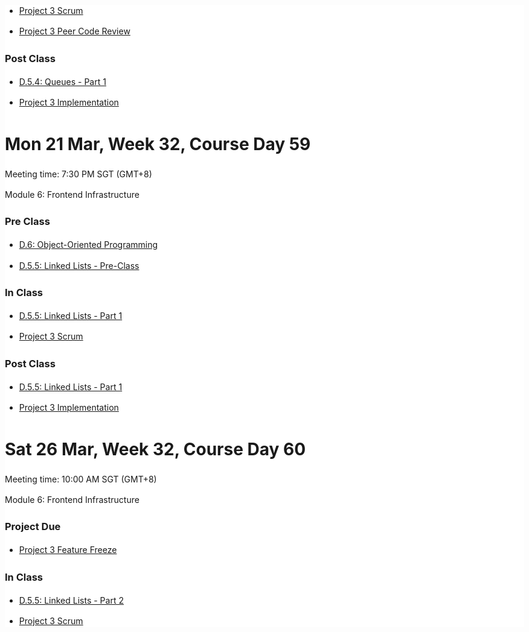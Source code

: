 * [Project 3 Scrum](https://bootcamp.rocketacademy.co/course-logistics/course-methodology#project-scrums)

* [Project 3 Peer Code Review](https://bootcamp.rocketacademy.co/projects/project-3-full-stack-game#mvp-deadline)

### Post Class
* [D.5.4: Queues - Part 1](https://bootcamp.rocketacademy.co/data-structures-and-algorithms/d.5-data-structures/d.5.4-queues#part-1)

* [Project 3 Implementation](https://bootcamp.rocketacademy.co/projects/project-3-full-stack-game)

# Mon 21 Mar, Week 32, Course Day 59
Meeting time: 7:30 PM SGT (GMT+8)

Module 6: Frontend Infrastructure
### Pre Class
* [D.6: Object-Oriented Programming](https://bootcamp.rocketacademy.co/data-structures-and-algorithms/d.6-intro-to-object-oriented-programming)

* [D.5.5: Linked Lists - Pre-Class](https://bootcamp.rocketacademy.co/data-structures-and-algorithms/d.5-data-structures/d.5.5-linked-lists#pre-class)

### In Class
* [D.5.5: Linked Lists - Part 1](https://bootcamp.rocketacademy.co/data-structures-and-algorithms/d.5-data-structures/d.5.5-linked-lists#part-1)

* [Project 3 Scrum](https://bootcamp.rocketacademy.co/course-logistics/course-methodology#project-scrums)

### Post Class
* [D.5.5: Linked Lists - Part 1](https://bootcamp.rocketacademy.co/data-structures-and-algorithms/d.5-data-structures/d.5.5-linked-lists#part-1)

* [Project 3 Implementation](https://bootcamp.rocketacademy.co/projects/project-3-full-stack-game)

# Sat 26 Mar, Week 32, Course Day 60
Meeting time: 10:00 AM SGT (GMT+8)

Module 6: Frontend Infrastructure
### Project Due
* [Project 3 Feature Freeze](https://bootcamp.rocketacademy.co/projects/project-3-full-stack-game#feature-freeze)

### In Class
* [D.5.5: Linked Lists - Part 2](https://bootcamp.rocketacademy.co/data-structures-and-algorithms/d.5-data-structures/d.5.5-linked-lists#part-2)

* [Project 3 Scrum](https://bootcamp.rocketacademy.co/course-logistics/course-methodology#project-scrums)
